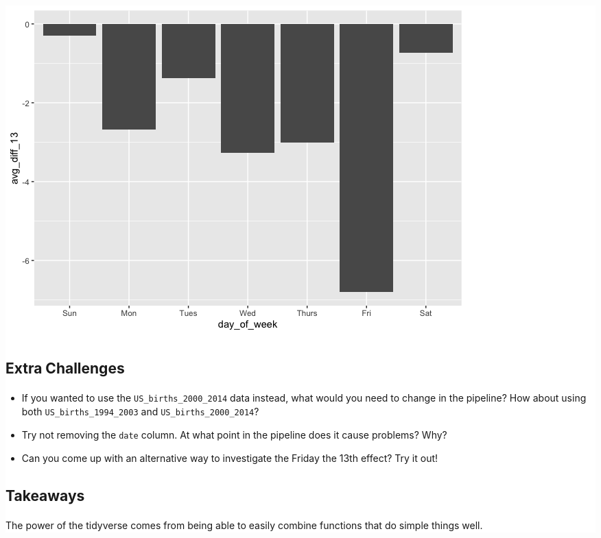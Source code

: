 ![](04-Case-Study-Solutions_files/figure-gfm/unnamed-chunk-10-1.png)

## Extra Challenges

  - If you wanted to use the `US_births_2000_2014` data instead, what
    would you need to change in the pipeline? How about using both
    `US_births_1994_2003` and `US_births_2000_2014`?

  - Try not removing the `date` column. At what point in the pipeline
    does it cause problems? Why?

  - Can you come up with an alternative way to investigate the Friday
    the 13th effect? Try it out\!

## Takeaways

The power of the tidyverse comes from being able to easily combine
functions that do simple things
well.


